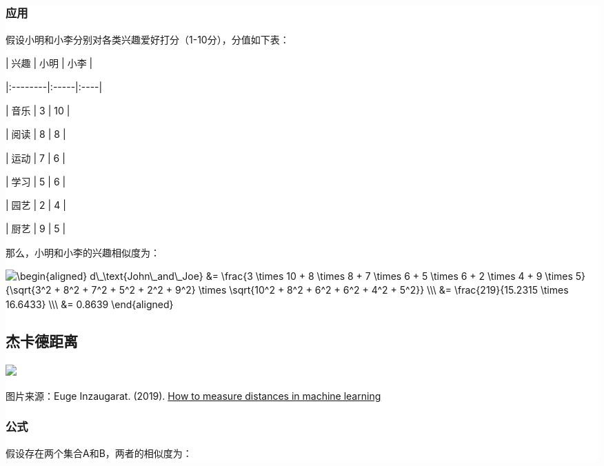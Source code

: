 ### 应用

假设小明和小李分别对各类兴趣爱好打分（1-10分），分值如下表：

| 兴趣   | 小明 | 小李 |

|:--------|:-----|:----|

| 音乐   | 3 | 10 |

| 阅读   | 8 | 8  |

| 运动  | 7 | 6  |

| 学习   | 5 | 6  |

| 园艺  | 2 | 4  |

| 厨艺 | 9 | 5  |


那么，小明和小李的兴趣相似度为：


<img src="https://www.zhihu.com/equation?tex=\begin{aligned}
d\_\text{John\_and\_Joe} 
&= \frac{3 \times 10 + 8 \times 8 + 7 \times 6 + 5 \times 6 + 2 \times 4 + 9 \times 5}
        {\sqrt{3^2 + 8^2 + 7^2 + 5^2 + 2^2 + 9^2} \times \sqrt{10^2 + 8^2 + 6^2 + 6^2 + 4^2 + 5^2}} \\\ 
&= \frac{219}{15.2315 \times 16.6433} \\\ 
&= 0.8639 
\end{aligned}
" alt="\begin{aligned}
d\_\text{John\_and\_Joe} 
&= \frac{3 \times 10 + 8 \times 8 + 7 \times 6 + 5 \times 6 + 2 \times 4 + 9 \times 5}
        {\sqrt{3^2 + 8^2 + 7^2 + 5^2 + 2^2 + 9^2} \times \sqrt{10^2 + 8^2 + 6^2 + 6^2 + 4^2 + 5^2}} \\\ 
&= \frac{219}{15.2315 \times 16.6433} \\\ 
&= 0.8639 
\end{aligned}
" class="ee_img tr_noresize" eeimg="1">

## 杰卡德距离

<img src="https://i.pinimg.com/originals/45/f3/0c/45f30ce0f9ad83ea4cf7233f7845eb3f.png" />

图片来源：Euge Inzaugarat. (2019). [How to measure distances in machine learning](https://towardsdatascience.com/how-to-measure-distances-in-machine-learning-13a396aa34ce)

### 公式

假设存在两个集合A和B，两者的相似度为：

